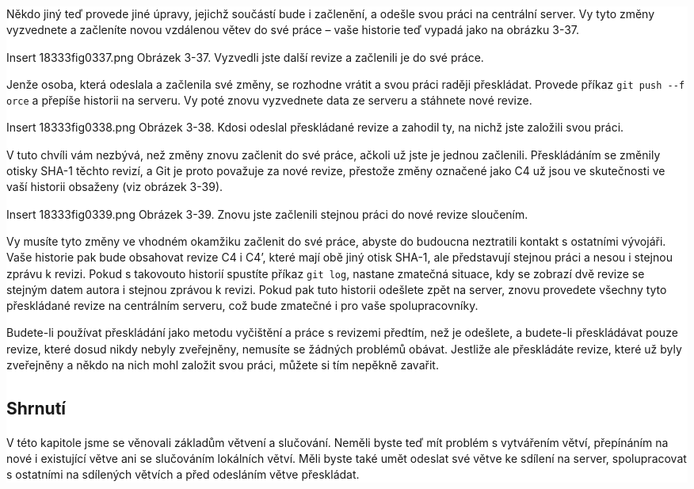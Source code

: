 Někdo jiný teď provede jiné úpravy, jejichž součástí bude i začlenění, a odešle svou práci na centrální server. Vy tyto změny vyzvednete a začleníte novou vzdálenou větev do své práce – vaše historie teď vypadá jako na obrázku 3-37.

Insert 18333fig0337.png
Obrázek 3-37. Vyzvedli jste další revize a začlenili je do své práce.

Jenže osoba, která odeslala a začlenila své změny, se rozhodne vrátit a svou práci raději přeskládat. Provede příkaz `git push --force` a přepíše historii na serveru. Vy poté znovu vyzvednete data ze serveru a stáhnete nové revize.

Insert 18333fig0338.png
Obrázek 3-38. Kdosi odeslal přeskládané revize a zahodil ty, na nichž jste založili svou práci.

V tuto chvíli vám nezbývá, než změny znovu začlenit do své práce, ačkoli už jste je jednou začlenili. Přeskládáním se změnily otisky SHA-1 těchto revizí, a Git je proto považuje za nové revize, přestože změny označené jako C4 už jsou ve skutečnosti ve vaší historii obsaženy (viz obrázek 3-39).

Insert 18333fig0339.png
Obrázek 3-39. Znovu jste začlenili stejnou práci do nové revize sloučením.

Vy musíte tyto změny ve vhodném okamžiku začlenit do své práce, abyste do budoucna neztratili kontakt s ostatními vývojáři. Vaše historie pak bude obsahovat revize C4 i C4’, které mají obě jiný otisk SHA-1, ale představují stejnou práci a nesou i stejnou zprávu k revizi. Pokud s takovouto historií spustíte příkaz `git log`, nastane zmatečná situace, kdy se zobrazí dvě revize se stejným datem autora i stejnou zprávou k revizi. Pokud pak tuto historii odešlete zpět na server, znovu provedete všechny tyto přeskládané revize na centrálním serveru, což bude zmatečné i pro vaše spolupracovníky.

Budete-li používat přeskládání jako metodu vyčištění a práce s revizemi předtím, než je odešlete, a budete-li přeskládávat pouze revize, které dosud nikdy nebyly zveřejněny, nemusíte se žádných problémů obávat. Jestliže ale přeskládáte revize, které už byly zveřejněny a někdo na nich mohl založit svou práci, můžete si tím nepěkně zavařit.

## Shrnutí ##

V této kapitole jsme se věnovali základům větvení a slučování. Neměli byste teď mít problém s vytvářením větví, přepínáním na nové i existující větve ani se slučováním lokálních větví. Měli byste také umět odeslat své větve ke sdílení na server, spolupracovat s ostatními na sdílených větvích a před odesláním větve přeskládat.

